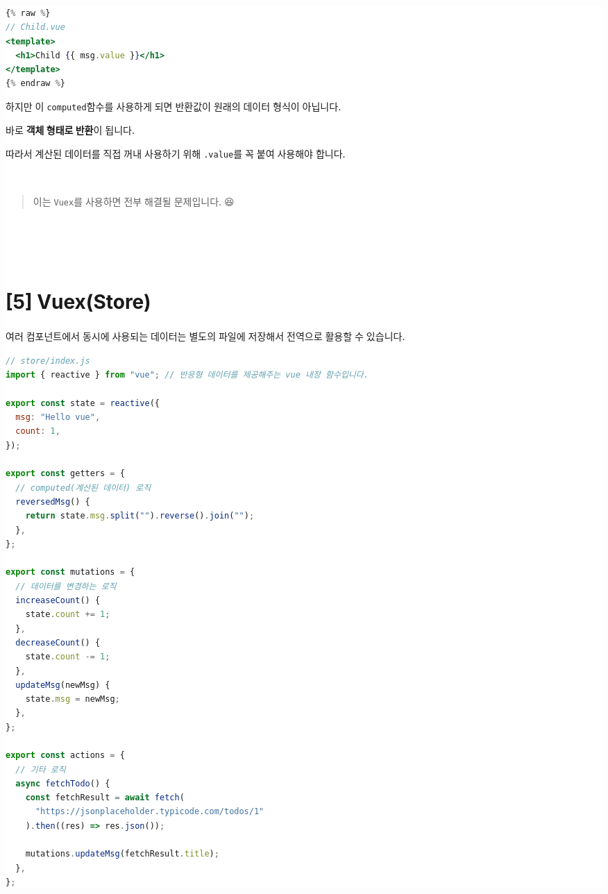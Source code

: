 ```jsx
{% raw %}
// Child.vue
<template>
  <h1>Child {{ msg.value }}</h1>
</template>
{% endraw %}
```

하지만 이 `computed`함수를 사용하게 되면 반환값이 원래의 데이터 형식이 아닙니다.

바로 **객체 형태로 반환**이 됩니다.

따라서 계산된 데이터를 직접 꺼내 사용하기 위해 `.value`를 꼭 붙여 사용해야 합니다.

<br>

> 이는 `Vuex`를 사용하면 전부 해결될 문제입니다. 😆

<br><br><br>

# [5] Vuex(Store)

여러 컴포넌트에서 동시에 사용되는 데이터는 별도의 파일에 저장해서 전역으로 활용할 수 있습니다.

```jsx
// store/index.js
import { reactive } from "vue"; // 반응형 데이터를 제공해주는 vue 내장 함수입니다.

export const state = reactive({
  msg: "Hello vue",
  count: 1,
});

export const getters = {
  // computed(계산된 데이터) 로직
  reversedMsg() {
    return state.msg.split("").reverse().join("");
  },
};

export const mutations = {
  // 데이터를 변경하는 로직
  increaseCount() {
    state.count += 1;
  },
  decreaseCount() {
    state.count -= 1;
  },
  updateMsg(newMsg) {
    state.msg = newMsg;
  },
};

export const actions = {
  // 기타 로직
  async fetchTodo() {
    const fetchResult = await fetch(
      "https://jsonplaceholder.typicode.com/todos/1"
    ).then((res) => res.json());

    mutations.updateMsg(fetchResult.title);
  },
};
```
